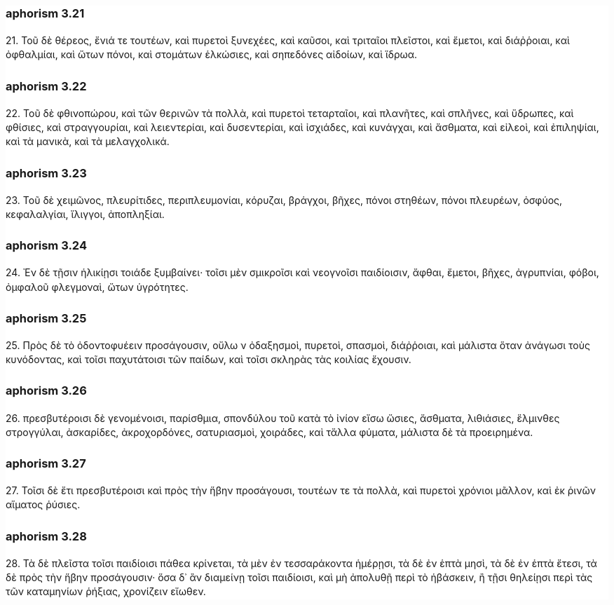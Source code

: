 ### aphorism 3.21

<p>21. Τοῦ δὲ θέρεος, ἔνιά τε τουτέων, καὶ πυρετοὶ ξυνεχέες, καὶ <pb n="496"/> καῦσοι, καὶ τριταῖοι πλεῖστοι, καὶ ἔμετοι, καὶ διάῤῥοιαι, καὶ
                            <lb/>ὀφθαλμίαι, καὶ ὤτων πόνοι, καὶ στομάτων ἑλκώσιες, καὶ σηπεδόνες
                            <lb/>αἰδοίων, καὶ ἵδρωα. </p>

### aphorism 3.22

<p>22. Τοῦ δὲ φθινοπώρου, καὶ τῶν θερινῶν τὰ πολλὰ, καὶ πυρετοὶ
                            <lb/>τεταρταῖοι, καὶ πλανῆτες, καὶ σπλῆνες, καὶ ὕδρωπες, καὶ
                            <lb/>φθίσιες, καὶ στραγγουρίαι, καὶ λειεντερίαι, καὶ δυσεντερίαι, καὶ
                            <lb/>ἰσχιάδες, καὶ κυνάγχαι, καὶ ἄσθματα, καὶ εἰλεοὶ, καὶ ἐπιληψίαι,
                            <lb/>καὶ τὰ μανικὰ, καὶ τὰ μελαγχολικά. </p>

### aphorism 3.23

<p>23. Τοῦ δὲ χειμῶνος, πλευρίτιδες, περιπλευμονίαι, κόρυζαι, <lb/>βράγχοι,
                            βῆχες, πόνοι στηθέων, πόνοι πλευρέων, <lb/>ὀσφύος, κεφαλαλγίαι, ἴλιγγοι,
                            ἀποπληξίαι. </p>

### aphorism 3.24

<p>24. Ἐν δὲ τῇσιν ἡλικίῃσι τοιάδε ξυμβαίνει· τοῖσι μὲν <lb/>σμικροῖσι καὶ
                            νεογνοῖσι παιδίοισιν, ἄφθαι, ἔμετοι, βῆχες, <lb/>ἀγρυπνίαι, φόβοι,
                            ὀμφαλοῦ φλεγμοναὶ, ὤτων ὑγρότητες. </p>

### aphorism 3.25

<p>25. Πρὸς δὲ τὸ ὀδοντοφυέειν προσάγουσιν, οὔλω ν ὀδαξησμοὶ, <pb n="498"/>
                            πυρετοὶ, σπασμοὶ, διάῤῥοιαι, καὶ μάλιστα ὅταν ἀνάγωσι <lb/>τοὺς
                            κυνόδοντας, καὶ τοῖσι παχυτάτοισι τῶν παίδων, καὶ τοῖσι <lb/>σκληρὰς τὰς
                            κοιλίας ἔχουσιν. </p>

### aphorism 3.26

<p>26. πρεσβυτέροισι δὲ γενομένοισι, παρίσθμια, σπονδύλου <lb/>τοῦ κατὰ τὸ
                            ἰνίον εἴσω ὤσιες, ἄσθματα, λιθιάσιες, <lb/>ἕλμινθες στρογγύλαι,
                            ἀσκαρίδες, ἀκροχορδόνες, σατυριασμοὶ, <lb/>χοιράδες, καὶ τἄλλα φύματα,
                            μάλιστα δὲ τὰ προειρημένα. </p>

### aphorism 3.27

<p>27. Τοῖσι δὲ ἔτι πρεσβυτέροισι καὶ πρὸς τὴν ἥβην προσάγουσι, <lb/>τουτέων
                            τε τὰ πολλὰ, καὶ πυρετοὶ χρόνιοι μᾶλλον, καὶ <lb/>ἐκ ῥινῶν αἵματος
                            ῥύσιες. </p>

### aphorism 3.28

<p>28. Τὰ δὲ πλεῖστα τοῖσι παιδίοισι πάθεα κρίνεται, τὰ μὲν <lb/>ἐν
                            τεσσαράκοντα ἡμέρῃσι, τὰ δὲ ἐν ἑπτὰ μησὶ, τὰ δὲ ἐν ἑπτὰ ἔτεσι, <lb/>τὰ
                            δὲ πρὸς τὴν ἥβην προσάγουσιν· ὅσα δ᾿ ἂν διαμείνῃ <lb/>τοῖσι παιδίοισι,
                            καὶ μὴ ἀπολυθῇ περὶ τὸ ἡβάσκειν, ἢ τῇσι <lb/>θηλείῃσι περὶ τὰς τῶν
                            καταμηνίων ῥήξιας, χρονίζειν εἴωθεν. </p>
